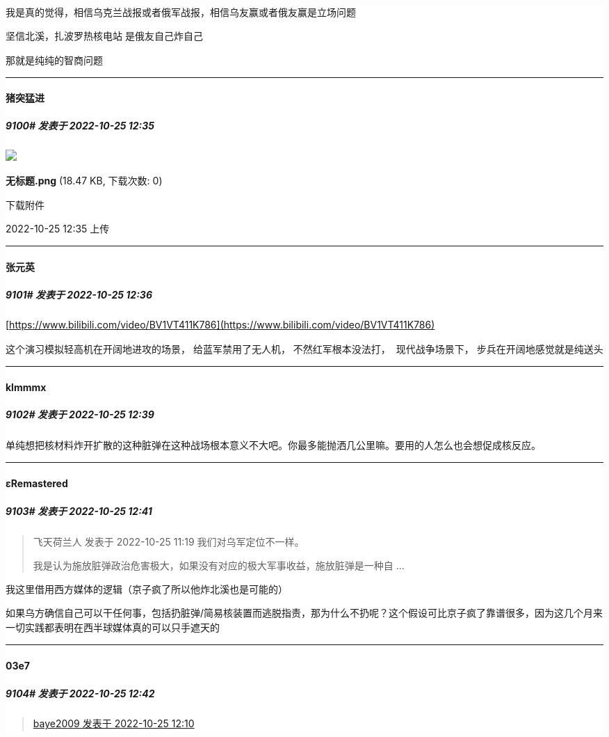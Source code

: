 我是真的觉得，相信乌克兰战报或者俄军战报，相信乌友赢或者俄友赢是立场问题

坚信北溪，扎波罗热核电站 是俄友自己炸自己

那就是纯纯的智商问题



*****

####  猪突猛进  
##### 9100#       发表于 2022-10-25 12:35

<img src="https://img.saraba1st.com/forum/202210/25/123540xcdu7cvieh867jv8.png" referrerpolicy="no-referrer">

<strong>无标题.png</strong> (18.47 KB, 下载次数: 0)

下载附件

2022-10-25 12:35 上传

*****

####  张元英  
##### 9101#       发表于 2022-10-25 12:36

[https://www.bilibili.com/video/BV1VT411K786](https://www.bilibili.com/video/BV1VT411K786)

这个演习模拟轻高机在开阔地进攻的场景， 给蓝军禁用了无人机， 不然红军根本没法打，  现代战争场景下， 步兵在开阔地感觉就是纯送头

*****

####  klmmmx  
##### 9102#       发表于 2022-10-25 12:39

单纯想把核材料炸开扩散的这种脏弹在这种战场根本意义不大吧。你最多能抛洒几公里嘛。要用的人怎么也会想促成核反应。

*****

####  εRemastered  
##### 9103#       发表于 2022-10-25 12:41

<blockquote>飞天荷兰人 发表于 2022-10-25 11:19
我们对乌军定位不一样。

我是认为施放脏弹政治危害极大，如果没有对应的极大军事收益，施放脏弹是一种自 ...</blockquote>
我这里借用西方媒体的逻辑（京子疯了所以他炸北溪也是可能的）

如果乌方确信自己可以干任何事，包括扔脏弹/简易核装置而逃脱指责，那为什么不扔呢？这个假设可比京子疯了靠谱很多，因为这几个月来一切实践都表明在西半球媒体真的可以只手遮天的

*****

####  03e7  
##### 9104#       发表于 2022-10-25 12:42

<blockquote><a href="httphttps://bbs.saraba1st.com/2b/forum.php?mod=redirect&amp;goto=findpost&amp;pid=58090336&amp;ptid=2097577" target="_blank">baye2009 发表于 2022-10-25 12:10</a>
